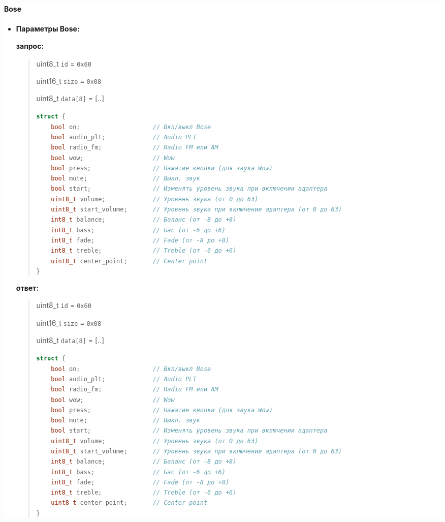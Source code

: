 

#### Bose

* **Параметры Bose:**

  **запрос:**
  > uint8_t `id` = `0x60`
  >
  > uint16_t `size` = `0x08`
  >
  > uint8_t  `data[8]` = [..]
  >
  > ```c++
  > struct {
  >     bool on;                    // Вкл/выкл Bose
  >     bool audio_plt;             // Audio PLT
  >     bool radio_fm;              // Radio FM или AM
  >     bool wow;                   // Wow
  >     bool press;                 // Нажатие кнопки (для звука Wow)
  >     bool mute;                  // Выкл. звук
  >     bool start;                 // Изменять уровень звука при включении адаптера
  >     uint8_t volume;             // Уровень звука (от 0 до 63)
  >     uint8_t start_volume;       // Уровень звука при включении адаптера (от 0 до 63)
  >     int8_t balance;             // Баланс (от -8 до +8)
  >     int8_t bass;                // Бас (от -6 до +6)
  >     int8_t fade;                // Fade (от -8 до +8)
  >     int8_t treble;              // Treble (от -6 до +6)
  >     uint8_t center_point;       // Center point
  > }
  > ```

  **ответ:**
  > uint8_t `id` = `0x60`
  >
  > uint16_t `size` = `0x08`
  >
  > uint8_t  `data[8]` = [..]
  >
  > ```c++
  > struct {
  >     bool on;                    // Вкл/выкл Bose
  >     bool audio_plt;             // Audio PLT
  >     bool radio_fm;              // Radio FM или AM
  >     bool wow;                   // Wow
  >     bool press;                 // Нажатие кнопки (для звука Wow)
  >     bool mute;                  // Выкл. звук
  >     bool start;                 // Изменять уровень звука при включении адаптера
  >     uint8_t volume;             // Уровень звука (от 0 до 63)
  >     uint8_t start_volume;       // Уровень звука при включении адаптера (от 0 до 63)
  >     int8_t balance;             // Баланс (от -8 до +8)
  >     int8_t bass;                // Бас (от -6 до +6)
  >     int8_t fade;                // Fade (от -8 до +8)
  >     int8_t treble;              // Treble (от -6 до +6)
  >     uint8_t center_point;       // Center point
  > }
  > ```
